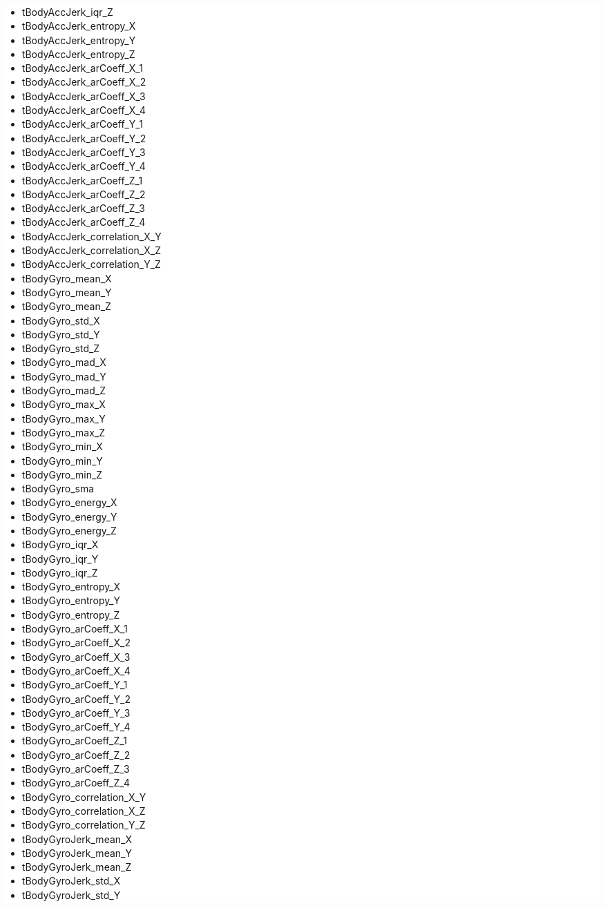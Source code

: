 - tBodyAccJerk_iqr_Z
- tBodyAccJerk_entropy_X
- tBodyAccJerk_entropy_Y
- tBodyAccJerk_entropy_Z
- tBodyAccJerk_arCoeff_X_1
- tBodyAccJerk_arCoeff_X_2
- tBodyAccJerk_arCoeff_X_3
- tBodyAccJerk_arCoeff_X_4
- tBodyAccJerk_arCoeff_Y_1
- tBodyAccJerk_arCoeff_Y_2
- tBodyAccJerk_arCoeff_Y_3
- tBodyAccJerk_arCoeff_Y_4
- tBodyAccJerk_arCoeff_Z_1
- tBodyAccJerk_arCoeff_Z_2
- tBodyAccJerk_arCoeff_Z_3
- tBodyAccJerk_arCoeff_Z_4
- tBodyAccJerk_correlation_X_Y
- tBodyAccJerk_correlation_X_Z
- tBodyAccJerk_correlation_Y_Z
- tBodyGyro_mean_X
- tBodyGyro_mean_Y
- tBodyGyro_mean_Z
- tBodyGyro_std_X
- tBodyGyro_std_Y
- tBodyGyro_std_Z
- tBodyGyro_mad_X
- tBodyGyro_mad_Y
- tBodyGyro_mad_Z
- tBodyGyro_max_X
- tBodyGyro_max_Y
- tBodyGyro_max_Z
- tBodyGyro_min_X
- tBodyGyro_min_Y
- tBodyGyro_min_Z
- tBodyGyro_sma
- tBodyGyro_energy_X
- tBodyGyro_energy_Y
- tBodyGyro_energy_Z
- tBodyGyro_iqr_X
- tBodyGyro_iqr_Y
- tBodyGyro_iqr_Z
- tBodyGyro_entropy_X
- tBodyGyro_entropy_Y
- tBodyGyro_entropy_Z
- tBodyGyro_arCoeff_X_1
- tBodyGyro_arCoeff_X_2
- tBodyGyro_arCoeff_X_3
- tBodyGyro_arCoeff_X_4
- tBodyGyro_arCoeff_Y_1
- tBodyGyro_arCoeff_Y_2
- tBodyGyro_arCoeff_Y_3
- tBodyGyro_arCoeff_Y_4
- tBodyGyro_arCoeff_Z_1
- tBodyGyro_arCoeff_Z_2
- tBodyGyro_arCoeff_Z_3
- tBodyGyro_arCoeff_Z_4
- tBodyGyro_correlation_X_Y
- tBodyGyro_correlation_X_Z
- tBodyGyro_correlation_Y_Z
- tBodyGyroJerk_mean_X
- tBodyGyroJerk_mean_Y
- tBodyGyroJerk_mean_Z
- tBodyGyroJerk_std_X
- tBodyGyroJerk_std_Y